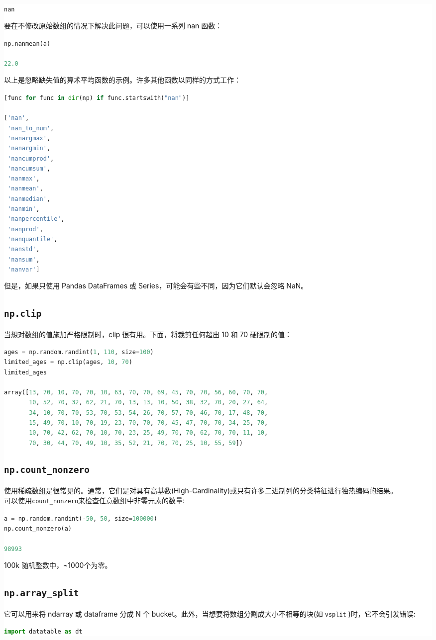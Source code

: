 ```python
nan
```
要在不修改原始数组的情况下解决此问题，可以使用一系列 nan 函数：
```python
np.nanmean(a) 

22.0
```
以上是忽略缺失值的算术平均函数的示例。许多其他函数以同样的方式工作：
```python
[func for func in dir(np) if func.startswith("nan")] 

['nan', 
 'nan_to_num', 
 'nanargmax', 
 'nanargmin', 
 'nancumprod', 
 'nancumsum', 
 'nanmax', 
 'nanmean', 
 'nanmedian', 
 'nanmin', 
 'nanpercentile', 
 'nanprod', 
 'nanquantile', 
 'nanstd', 
 'nansum', 
 'nanvar']
```
但是，如果只使用 Pandas DataFrames 或 Series，可能会有些不同，因为它们默认会忽略 NaN。
<a name="wCHzB"></a>
## `np.clip`
当想对数组的值施加严格限制时，clip 很有用。下面，将裁剪任何超出 10 和 70 硬限制的值：
```python
ages = np.random.randint(1, 110, size=100) 
limited_ages = np.clip(ages, 10, 70) 
limited_ages 

array([13, 70, 10, 70, 70, 10, 63, 70, 70, 69, 45, 70, 70, 56, 60, 70, 70, 
       10, 52, 70, 32, 62, 21, 70, 13, 13, 10, 50, 38, 32, 70, 20, 27, 64, 
       34, 10, 70, 70, 53, 70, 53, 54, 26, 70, 57, 70, 46, 70, 17, 48, 70, 
       15, 49, 70, 10, 70, 19, 23, 70, 70, 70, 45, 47, 70, 70, 34, 25, 70, 
       10, 70, 42, 62, 70, 10, 70, 23, 25, 49, 70, 70, 62, 70, 70, 11, 10, 
       70, 30, 44, 70, 49, 10, 35, 52, 21, 70, 70, 25, 10, 55, 59])
```
<a name="otjIQ"></a>
## `np.count_nonzero`
使用稀疏数组是很常见的。通常，它们是对具有高基数(High-Cardinality)或只有许多二进制列的分类特征进行独热编码的结果。<br />可以使用`count_nonzero`来检查任意数组中非零元素的数量:
```python
a = np.random.randint(-50, 50, size=100000) 
np.count_nonzero(a) 

98993
```
100k 随机整数中，~1000个为零。
<a name="a2N6y"></a>
## `np.array_split`
它可以用来将 ndarray 或 dataframe 分成 N 个 bucket。此外，当想要将数组分割成大小不相等的块(如 `vsplit` )时，它不会引发错误:
```python
import datatable as dt 
```